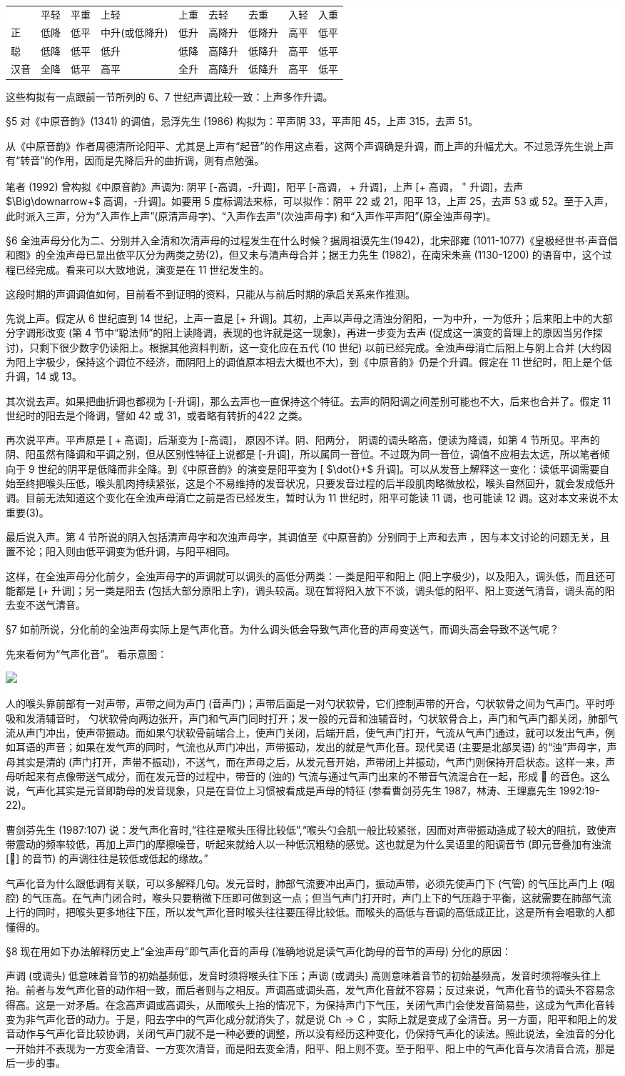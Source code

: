 <html><body><table><tr><td></td><td>平轻</td><td>平重</td><td>上轻</td><td>上重</td><td>去轻</td><td>去重</td><td>入轻</td><td>入重</td></tr><tr><td>正</td><td>低降</td><td>低平</td><td>中升(或低降升)</td><td>低升</td><td>高降升</td><td>低降升</td><td>高平</td><td>低平</td></tr><tr><td>聪</td><td>低降</td><td>低平</td><td>低升</td><td>低降</td><td>高降升</td><td>低降升</td><td>高平</td><td>低平</td></tr><tr><td>汉音</td><td>全降</td><td>低平</td><td>高平</td><td>全升</td><td>高降升</td><td>低降升</td><td>高平</td><td>低平</td></tr></table></body></html>  

这些构拟有一点跟前一节所列的 6、7 世纪声调比较一致：上声多作升调。  

§5  对《中原音韵》(1341) 的调值，忌浮先生 (1986) 构拟为：平声阴 33，平声阳 45，上声 315，去声 51。  

从《中原音韵》作者周德清所论阳平、尤其是上声有“起音”的作用这点看，这两个声调确是升调，而上声的升幅尤大。不过忌浮先生说上声有“转音”的作用，因而是先降后升的曲折调，则有点勉强。  

笔者 (1992) 曾构拟《中原音韵》声调为: 阴平 [-高调，-升调]，阳平 [-高调， $+$ 升调]，上声 $[+$ 高调， $^+$ 升调]，去声 $\Big\downarrow+$ 高调，-升调]。如要用 5 度标调法来标，可以拟作：阴平 22 或 21，阳平 13，上声 25，去声 53 或 52。至于入声，此时派入三声，分为“入声作上声”(原清声母字)、“入声作去声”(次浊声母字) 和“入声作平声阳”(原全浊声母字)。  

§6  全浊声母分化为二、分别并入全清和次清声母的过程发生在什么时候？据周祖谟先生(1942)，北宋邵雍 (1011-1077)《皇极经世书·声音倡和图》的全浊声母已显出依平仄分为两类之势(2)，但又未与清声母合并；据王力先生 (1982)，在南宋朱熹 (1130-1200) 的语音中，这个过程已经完成。看来可以大致地说，演变是在 11 世纪发生的。  

这段时期的声调调值如何，目前看不到证明的资料，只能从与前后时期的承启关系来作推测。  

先说上声。假定从 6 世纪直到 14 世纪，上声一直是 $[+$ 升调]。其初，上声以声母之清浊分阴阳，一为中升，一为低升；后来阳上中的大部分字调形改变 (第 4 节中“聪法师”的阳上读降调，表现的也许就是这一现象)，再进一步变为去声 (促成这一演变的音理上的原因当另作探讨)，只剩下很少数字仍读阳上。根据其他资料判断，这一变化应在五代 (10 世纪) 以前已经完成。全浊声母消亡后阳上与阴上合并 (大约因为阳上字极少，保持这个调位不经济，而阴阳上的调值原本相去大概也不大)，到《中原音韵》仍是个升调。假定在 11 世纪时，阳上是个低升调，14 或 13。  

其次说去声。如果把曲折调也都视为 [-升调]，那么去声也一直保持这个特征。去声的阴阳调之间差别可能也不大，后来也合并了。假定 11 世纪时的阳去是个降调，譬如 42 或 31，或者略有转折的422 之类。  

再次说平声。平声原是 [ $+$ 高调]，后渐变为 [-高调]， 原因不详。阴、阳两分， 阴调的调头略高，便读为降调，如第 4 节所见。平声的阴、阳虽然有降调和平调之别，但从区别性特征上说都是 [-升调]，所以属同一音位。不过既为同一音位，调值不应相去太远，所以笔者倾向于 9 世纪的阴平是低降而非全降。到《中原音韵》的演变是阳平变为 [ $\dot{}+$ 升调]。可以从发音上解释这一变化：读低平调需要自始至终把喉头压低，喉头肌肉持续紧张，这是个不易维持的发音状况，只要发音过程的后半段肌肉略微放松，喉头自然回升，就会发成低升调。目前无法知道这个变化在全浊声母消亡之前是否已经发生，暂时认为 11 世纪时，阳平可能读 11 调，也可能读 12 调。这对本文来说不太重要(3)。  

最后说入声。第 4 节所说的阴入包括清声母字和次浊声母字，其调值至《中原音韵》分别同于上声和去声 ，因与本文讨论的问题无关，且置不论；阳入则由低平调变为低升调，与阳平相同。  

这样，在全浊声母分化前夕，全浊声母字的声调就可以调头的高低分两类：一类是阳平和阳上 (阳上字极少)，以及阳入，调头低，而且还可能都是 $[+$ 升调]；另一类是阳去 (包括大部分原阳上字)，调头较高。现在暂将阳入放下不谈，调头低的阳平、阳上变送气清音，调头高的阳去变不送气清音。  

§7  如前所说，分化前的全浊声母实际上是气声化音。为什么调头低会导致气声化音的声母变送气，而调头高会导致不送气呢？  

先来看何为“气声化音”。 看示意图：  

![](images/50a0815e4ac43445640cc7a4408e00fe09d426b15c7d85c96b7e6be0e1fff891.jpg)  

人的喉头靠前部有一对声带，声带之间为声门 (音声门)；声带后面是一对勺状软骨，它们控制声带的开合，勺状软骨之间为气声门。平时呼吸和发清辅音时， 勺状软骨向两边张开，声门和气声门同时打开；发一般的元音和浊辅音时，勺状软骨合上，声门和气声门都关闭，肺部气流从声门冲出，使声带振动。而如果勺状软骨前端合上，使声门关闭，后端开启，使气声门打开，气流从气声门通过，就可以发出气声，例如耳语的声音；如果在发气声的同时，气流也从声门冲出，声带振动，发出的就是气声化音。现代吴语 (主要是北部吴语) 的“浊”声母字，声母其实是清的 (声门打开，声带不振动)，不送气，而在声母之后，从发元音开始，声带闭上并振动，气声门则保持开启状态。这样一来，声母听起来有点像带送气成分，而在发元音的过程中，带音的 (浊的) 气流与通过气声门出来的不带音气流混合在一起，形成  的音色。这么说，气声化其实是元音即韵母的发音现象，只是在音位上习惯被看成是声母的特征 (参看曹剑芬先生 1987，林涛、王理嘉先生 1992:19-22)。  

曹剑芬先生 (1987:107) 说：发气声化音时,“往往是喉头压得比较低”,“喉头勺会肌一般比较紧张，因而对声带振动造成了较大的阻抗，致使声带震动的频率较低，再加上声门的摩擦噪音，听起来就给人以一种低沉粗糙的感觉。这也就是为什么吴语里的阳调音节 (即元音叠加有浊流 [] 的音节) 的声调往往是较低或低起的缘故。”  

气声化音为什么跟低调有关联，可以多解释几句。发元音时，肺部气流要冲出声门，振动声带，必须先使声门下 (气管) 的气压比声门上 (咽腔) 的气压高。在气声门闭合时，喉头只要稍微下压即可做到这一点；但当气声门打开时，声门上下的气压趋于平衡，这就需要在肺部气流上行的同时，把喉头更多地往下压，所以发气声化音时喉头往往要压得比较低。而喉头的高低与音调的高低成正比，这是所有会唱歌的人都懂得的。  

§8  现在用如下办法解释历史上“全浊声母”即气声化音的声母 (准确地说是读气声化韵母的音节的声母) 分化的原因：  

声调 (或调头) 低意味着音节的初始基频低，发音时须将喉头往下压；声调 (或调头) 高则意味着音节的初始基频高，发音时须将喉头往上抬。前者与发气声化音的动作相一致，而后者则与之相反。声调高或调头高，发气声化音就不容易；反过来说，气声化音节的调头不容易念得高。这是一对矛盾。在念高声调或高调头，从而喉头上抬的情况下，为保持声门下气压，关闭气声门会使发音简易些，这成为气声化音转变为非气声化音的动力。于是，阳去字中的气声化成分就消失了，就是说 $\mathrm{Ch}\to\mathrm{C}$ ，实际上就是变成了全清音。另一方面，阳平和阳上的发音动作与气声化音比较协调，关闭气声门就不是一种必要的调整，所以没有经历这种变化，仍保持气声化的读法。照此说法，全浊音的分化一开始并不表现为一方变全清音、一方变次清音，而是阳去变全清，阳平、阳上则不变。至于阳平、阳上中的气声化音与次清音合流，那是后一步的事。  
